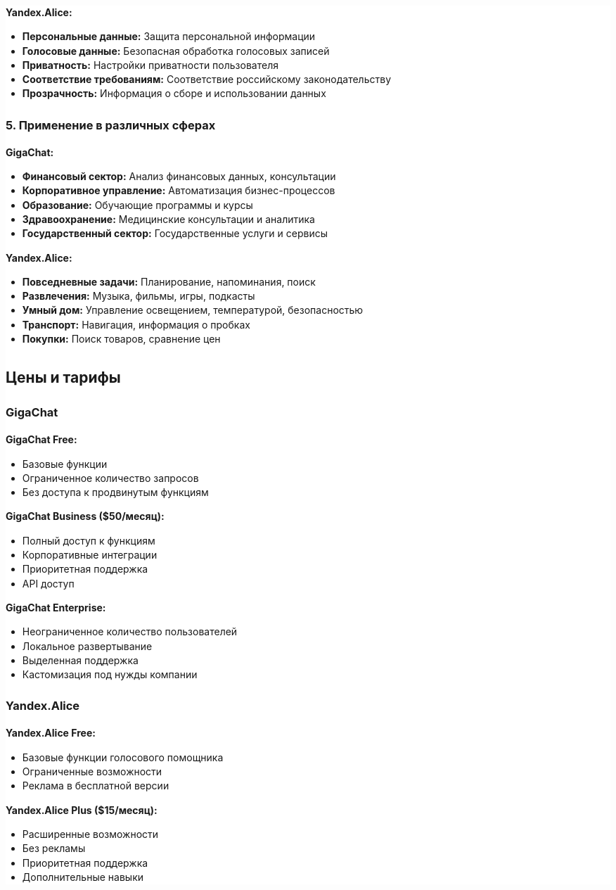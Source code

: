 **Yandex.Alice:**
- **Персональные данные:** Защита персональной информации
- **Голосовые данные:** Безопасная обработка голосовых записей
- **Приватность:** Настройки приватности пользователя
- **Соответствие требованиям:** Соответствие российскому законодательству
- **Прозрачность:** Информация о сборе и использовании данных

### 5. Применение в различных сферах

**GigaChat:**
- **Финансовый сектор:** Анализ финансовых данных, консультации
- **Корпоративное управление:** Автоматизация бизнес-процессов
- **Образование:** Обучающие программы и курсы
- **Здравоохранение:** Медицинские консультации и аналитика
- **Государственный сектор:** Государственные услуги и сервисы

**Yandex.Alice:**
- **Повседневные задачи:** Планирование, напоминания, поиск
- **Развлечения:** Музыка, фильмы, игры, подкасты
- **Умный дом:** Управление освещением, температурой, безопасностью
- **Транспорт:** Навигация, информация о пробках
- **Покупки:** Поиск товаров, сравнение цен

## Цены и тарифы

### GigaChat

**GigaChat Free:**
- Базовые функции
- Ограниченное количество запросов
- Без доступа к продвинутым функциям

**GigaChat Business ($50/месяц):**
- Полный доступ к функциям
- Корпоративные интеграции
- Приоритетная поддержка
- API доступ

**GigaChat Enterprise:**
- Неограниченное количество пользователей
- Локальное развертывание
- Выделенная поддержка
- Кастомизация под нужды компании

### Yandex.Alice

**Yandex.Alice Free:**
- Базовые функции голосового помощника
- Ограниченные возможности
- Реклама в бесплатной версии

**Yandex.Alice Plus ($15/месяц):**
- Расширенные возможности
- Без рекламы
- Приоритетная поддержка
- Дополнительные навыки
